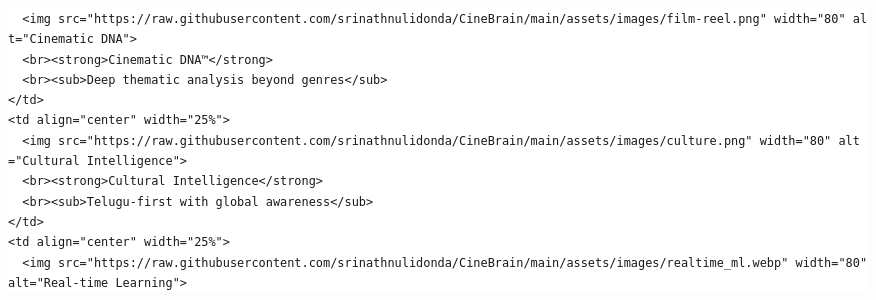       <img src="https://raw.githubusercontent.com/srinathnulidonda/CineBrain/main/assets/images/film-reel.png" width="80" alt="Cinematic DNA">
      <br><strong>Cinematic DNA™</strong>
      <br><sub>Deep thematic analysis beyond genres</sub>
    </td>
    <td align="center" width="25%">
      <img src="https://raw.githubusercontent.com/srinathnulidonda/CineBrain/main/assets/images/culture.png" width="80" alt="Cultural Intelligence">
      <br><strong>Cultural Intelligence</strong>
      <br><sub>Telugu-first with global awareness</sub>
    </td>
    <td align="center" width="25%">
      <img src="https://raw.githubusercontent.com/srinathnulidonda/CineBrain/main/assets/images/realtime_ml.webp" width="80" alt="Real-time Learning">